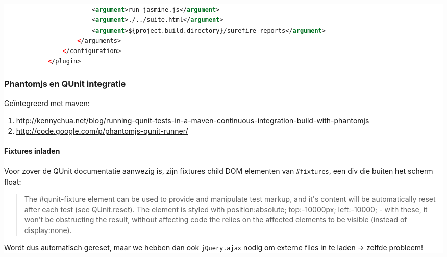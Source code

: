 ```xml
                        <argument>run-jasmine.js</argument>
                        <argument>./../suite.html</argument>
                        <argument>${project.build.directory}/surefire-reports</argument>
                    </arguments>
                </configuration>
            </plugin>
```

### Phantomjs en QUnit integratie 

Geïntegreerd met maven:

  1. http://kennychua.net/blog/running-qunit-tests-in-a-maven-continuous-integration-build-with-phantomjs
  1. http://code.google.com/p/phantomjs-qunit-runner/

#### Fixtures inladen 

Voor zover de QUnit documentatie aanwezig is, zijn fixtures child DOM elementen van `#fixtures`, een div die buiten het scherm float:

> The #qunit-fixture element can be used to provide and manipulate test markup, and it's content will be automatically reset after each test (see QUnit.reset). The element is styled with position:absolute; top:-10000px; left:-10000; - with these, it won't be obstructing the result, without affecting code the relies on the affected elements to be visible (instead of display:none).

Wordt dus automatisch gereset, maar we hebben dan ook `jQuery.ajax` nodig om externe files in te laden -> zelfde probleem! 
